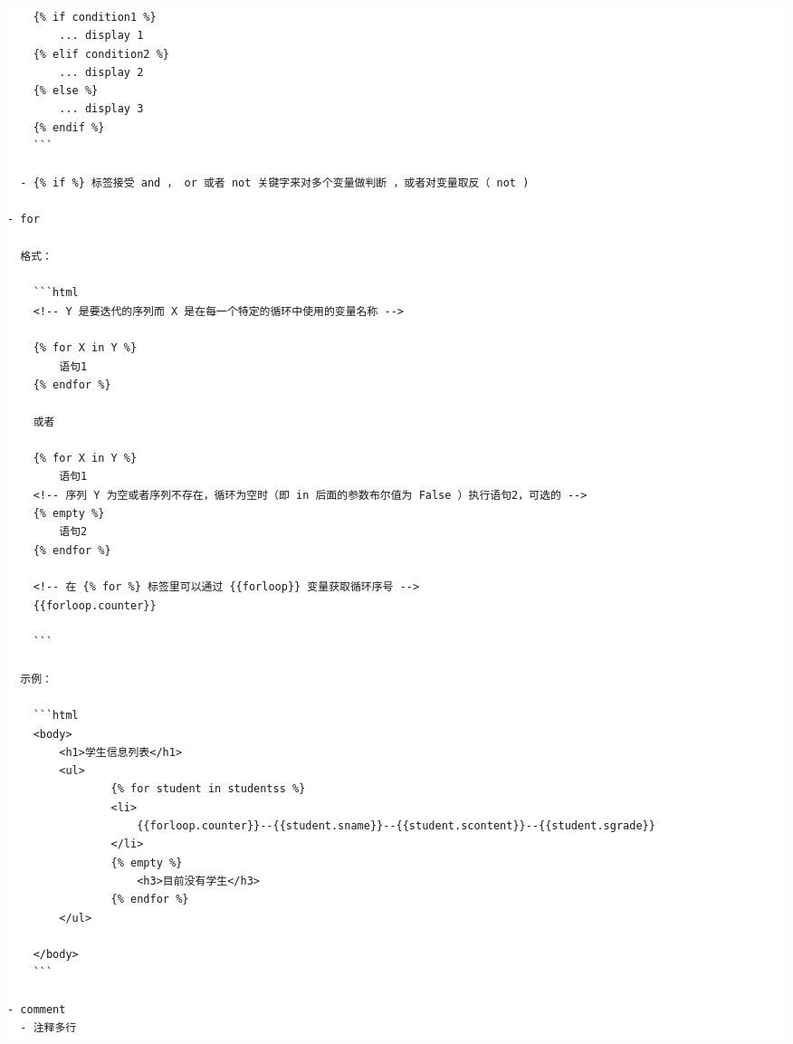         {% if condition1 %}
            ... display 1
        {% elif condition2 %}
            ... display 2
        {% else %}
            ... display 3
        {% endif %}
        ```

      - {% if %} 标签接受 and ， or 或者 not 关键字来对多个变量做判断 ，或者对变量取反（ not )

    - for

      格式：

        ```html
        <!-- Y 是要迭代的序列而 X 是在每一个特定的循环中使用的变量名称 -->

        {% for X in Y %}
            语句1
        {% endfor %}
        
        或者

        {% for X in Y %}
            语句1
        <!-- 序列 Y 为空或者序列不存在，循环为空时（即 in 后面的参数布尔值为 False ）执行语句2，可选的 -->
        {% empty %}  
            语句2
        {% endfor %}

        <!-- 在 {% for %} 标签里可以通过 {{forloop}} 变量获取循环序号 -->
        {{forloop.counter}}

        ```

      示例：

        ```html
        <body>
            <h1>学生信息列表</h1>
            <ul>
                    {% for student in studentss %}
                    <li>
                        {{forloop.counter}}--{{student.sname}}--{{student.scontent}}--{{student.sgrade}}
                    </li>
                    {% empty %}
                        <h3>目前没有学生</h3>
                    {% endfor %}
            </ul>

        </body>
        ```

    - comment
      - 注释多行
